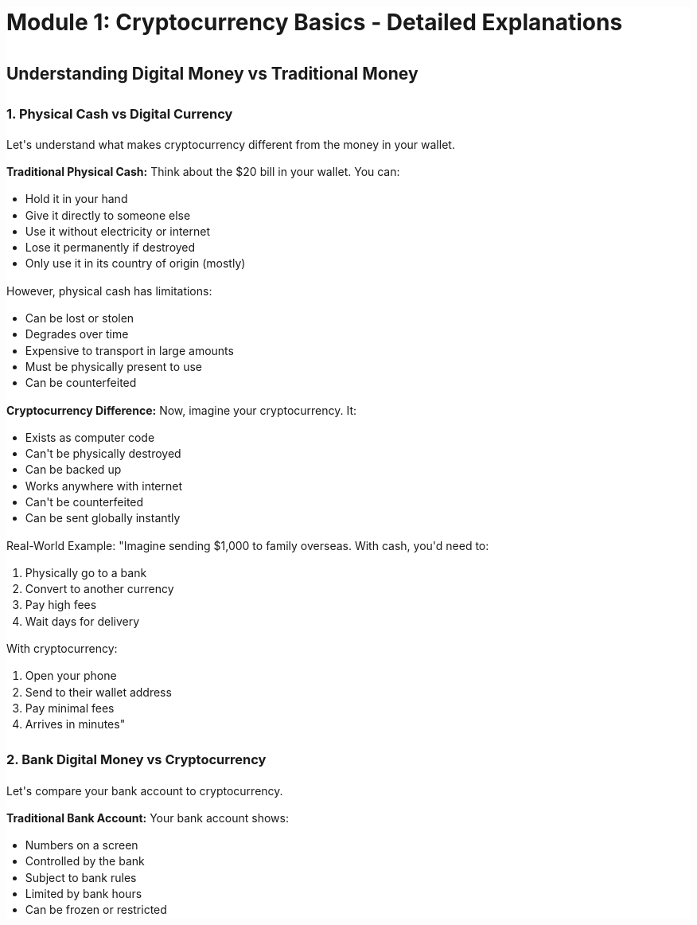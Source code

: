 # Module 1: Cryptocurrency Basics - Detailed Explanations

## Understanding Digital Money vs Traditional Money

### 1. Physical Cash vs Digital Currency
Let's understand what makes cryptocurrency different from the money in your wallet.

**Traditional Physical Cash:**
Think about the $20 bill in your wallet. You can:
- Hold it in your hand
- Give it directly to someone else
- Use it without electricity or internet
- Lose it permanently if destroyed
- Only use it in its country of origin (mostly)

However, physical cash has limitations:
- Can be lost or stolen
- Degrades over time
- Expensive to transport in large amounts
- Must be physically present to use
- Can be counterfeited

**Cryptocurrency Difference:**
Now, imagine your cryptocurrency. It:
- Exists as computer code
- Can't be physically destroyed
- Can be backed up
- Works anywhere with internet
- Can't be counterfeited
- Can be sent globally instantly

Real-World Example:
"Imagine sending $1,000 to family overseas. With cash, you'd need to:
1. Physically go to a bank
2. Convert to another currency
3. Pay high fees
4. Wait days for delivery

With cryptocurrency:
1. Open your phone
2. Send to their wallet address
3. Pay minimal fees
4. Arrives in minutes"

### 2. Bank Digital Money vs Cryptocurrency
Let's compare your bank account to cryptocurrency.

**Traditional Bank Account:**
Your bank account shows:
- Numbers on a screen
- Controlled by the bank
- Subject to bank rules
- Limited by bank hours
- Can be frozen or restricted
